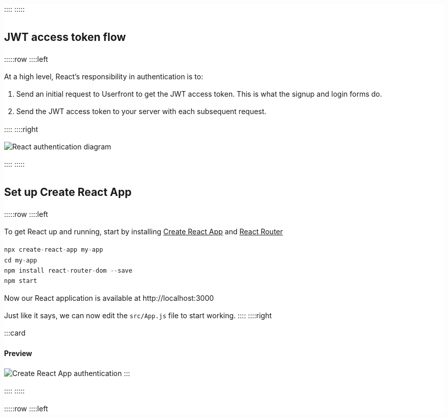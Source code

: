 ::::
:::::

## JWT access token flow

:::::row
::::left

At a high level, React’s responsibility in authentication is to:

1. Send an initial request to Userfront to get the JWT access token. This is what the signup and login forms do.

2. Send the JWT access token to your server with each subsequent request.

::::
::::right

![React authentication diagram](https://res.cloudinary.com/component/image/upload/v1616013076/permanent/userfront-diagram.png)

::::
:::::

## Set up Create React App

:::::row
::::left

To get React up and running, start by installing [Create React App](https://reactjs.org/docs/create-a-new-react-app.html) and [React Router](https://reactrouter.com/web/guides/quick-start)

```js
npx create-react-app my-app
cd my-app
npm install react-router-dom --save
npm start
```

Now our React application is available at http://localhost:3000

Just like it says, we can now edit the `src/App.js` file to start working.
::::
::::right

:::card

#### Preview

![Create React App authentication](https://res.cloudinary.com/component/image/upload/v1612896738/permanent/create-react-app.gif)
:::

::::
:::::

:::::row
::::left
